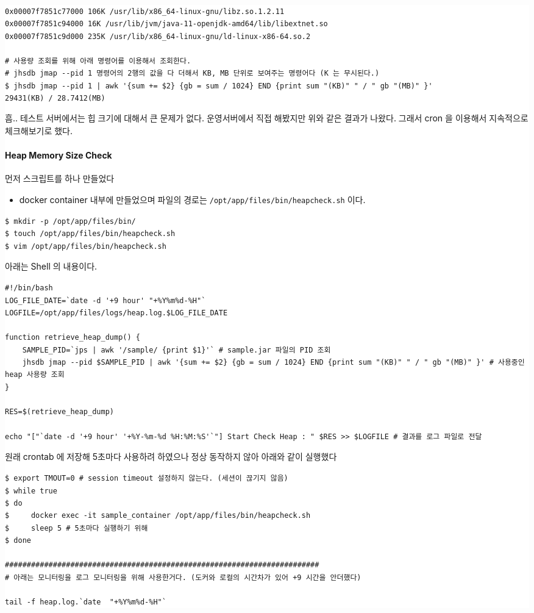 ```shell
0x00007f7851c77000 106K /usr/lib/x86_64-linux-gnu/libz.so.1.2.11
0x00007f7851c94000 16K /usr/lib/jvm/java-11-openjdk-amd64/lib/libextnet.so
0x00007f7851c9d000 235K /usr/lib/x86_64-linux-gnu/ld-linux-x86-64.so.2

# 사용량 조회를 위해 아래 명령어를 이용해서 조회한다.
# jhsdb jmap --pid 1 명령어의 2행의 값을 다 더해서 KB, MB 단위로 보여주는 명령어다 (K 는 무시된다.)
$ jhsdb jmap --pid 1 | awk '{sum += $2} {gb = sum / 1024} END {print sum "(KB)" " / " gb "(MB)" }'
29431(KB) / 28.7412(MB)
```

흠.. 테스트 서버에서는 힙 크기에 대해서 큰 문제가 없다. 운영서버에서 직접 해봤지만 위와 같은 결과가 나왔다. 그래서 cron 을 이용해서 지속적으로 체크해보기로 했다.

#### Heap Memory Size Check

먼저 스크립트를 하나 만들었다

- docker container 내부에 만들었으며 파일의 경로는 `/opt/app/files/bin/heapcheck.sh` 이다.

```shell 
$ mkdir -p /opt/app/files/bin/ 
$ touch /opt/app/files/bin/heapcheck.sh
$ vim /opt/app/files/bin/heapcheck.sh 
```

아래는 Shell 의 내용이다.

```shell
#!/bin/bash
LOG_FILE_DATE=`date -d '+9 hour' "+%Y%m%d-%H"`
LOGFILE=/opt/app/files/logs/heap.log.$LOG_FILE_DATE

function retrieve_heap_dump() {
	SAMPLE_PID=`jps | awk '/sample/ {print $1}'` # sample.jar 파일의 PID 조회
	jhsdb jmap --pid $SAMPLE_PID | awk '{sum += $2} {gb = sum / 1024} END {print sum "(KB)" " / " gb "(MB)" }' # 사용중인 heap 사용량 조회
}

RES=$(retrieve_heap_dump)

echo "["`date -d '+9 hour' '+%Y-%m-%d %H:%M:%S'`"] Start Check Heap : " $RES >> $LOGFILE # 결과를 로그 파일로 전달
```

원래 crontab 에 저장해 5초마다 사용하려 하였으나 정상 동작하지 않아 아래와 같이 실행했다

```shell
$ export TMOUT=0 # session timeout 설정하지 않는다. (세션이 끊기지 않음)
$ while true
$ do 
$     docker exec -it sample_container /opt/app/files/bin/heapcheck.sh 
$     sleep 5 # 5초마다 실행하기 위해
$ done

########################################################################
# 아래는 모니터링을 로그 모니터링을 위해 사용한거다. (도커와 로컬의 시간차가 있어 +9 시간을 안더했다)

tail -f heap.log.`date  "+%Y%m%d-%H"`

```

